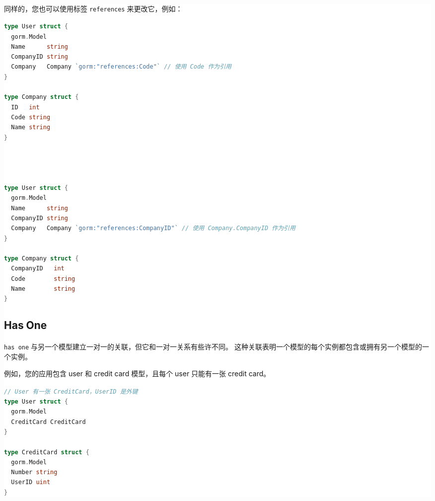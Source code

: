 同样的，您也可以使用标签 `references` 来更改它，例如：

```go
type User struct {
  gorm.Model
  Name      string
  CompanyID string
  Company   Company `gorm:"references:Code"` // 使用 Code 作为引用
}

type Company struct {
  ID   int
  Code string
  Name string
}




type User struct {
  gorm.Model
  Name      string
  CompanyID string
  Company   Company `gorm:"references:CompanyID"` // 使用 Company.CompanyID 作为引用
}

type Company struct {
  CompanyID   int
  Code        string
  Name        string
}
```

## Has One

`has one` 与另一个模型建立一对一的关联，但它和一对一关系有些许不同。 这种关联表明一个模型的每个实例都包含或拥有另一个模型的一个实例。

例如，您的应用包含 user 和 credit card 模型，且每个 user 只能有一张 credit card。

```go
// User 有一张 CreditCard，UserID 是外键
type User struct {
  gorm.Model
  CreditCard CreditCard
}

type CreditCard struct {
  gorm.Model
  Number string
  UserID uint
}
```
